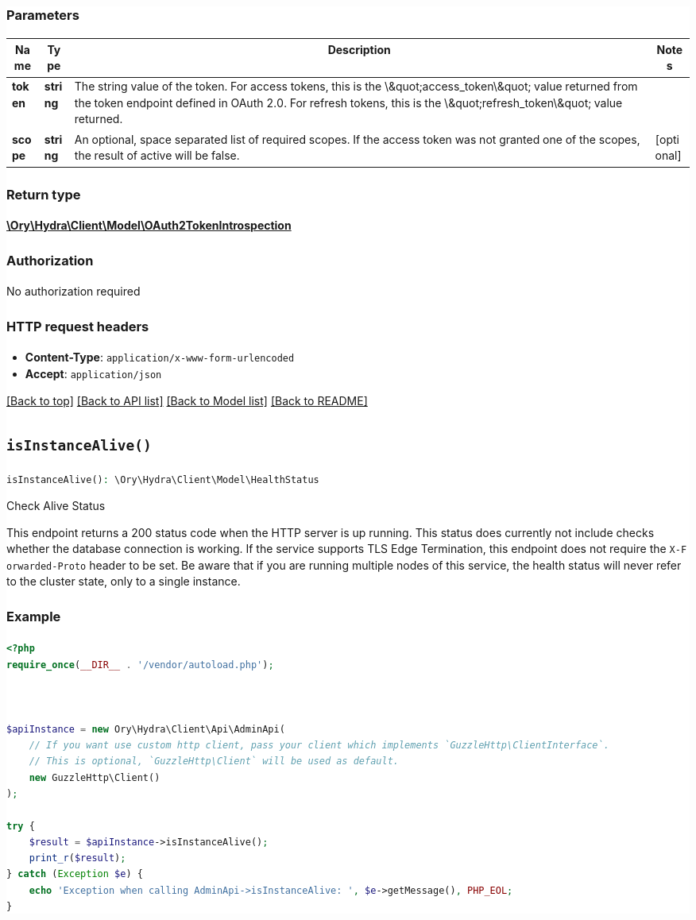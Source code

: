 ### Parameters

Name | Type | Description  | Notes
------------- | ------------- | ------------- | -------------
 **token** | **string**| The string value of the token. For access tokens, this is the \\\&quot;access_token\\\&quot; value returned from the token endpoint defined in OAuth 2.0. For refresh tokens, this is the \\\&quot;refresh_token\\\&quot; value returned. |
 **scope** | **string**| An optional, space separated list of required scopes. If the access token was not granted one of the scopes, the result of active will be false. | [optional]

### Return type

[**\Ory\Hydra\Client\Model\OAuth2TokenIntrospection**](../Model/OAuth2TokenIntrospection.md)

### Authorization

No authorization required

### HTTP request headers

- **Content-Type**: `application/x-www-form-urlencoded`
- **Accept**: `application/json`

[[Back to top]](#) [[Back to API list]](../../README.md#endpoints)
[[Back to Model list]](../../README.md#models)
[[Back to README]](../../README.md)

## `isInstanceAlive()`

```php
isInstanceAlive(): \Ory\Hydra\Client\Model\HealthStatus
```

Check Alive Status

This endpoint returns a 200 status code when the HTTP server is up running. This status does currently not include checks whether the database connection is working.  If the service supports TLS Edge Termination, this endpoint does not require the `X-Forwarded-Proto` header to be set.  Be aware that if you are running multiple nodes of this service, the health status will never refer to the cluster state, only to a single instance.

### Example

```php
<?php
require_once(__DIR__ . '/vendor/autoload.php');



$apiInstance = new Ory\Hydra\Client\Api\AdminApi(
    // If you want use custom http client, pass your client which implements `GuzzleHttp\ClientInterface`.
    // This is optional, `GuzzleHttp\Client` will be used as default.
    new GuzzleHttp\Client()
);

try {
    $result = $apiInstance->isInstanceAlive();
    print_r($result);
} catch (Exception $e) {
    echo 'Exception when calling AdminApi->isInstanceAlive: ', $e->getMessage(), PHP_EOL;
}
```
